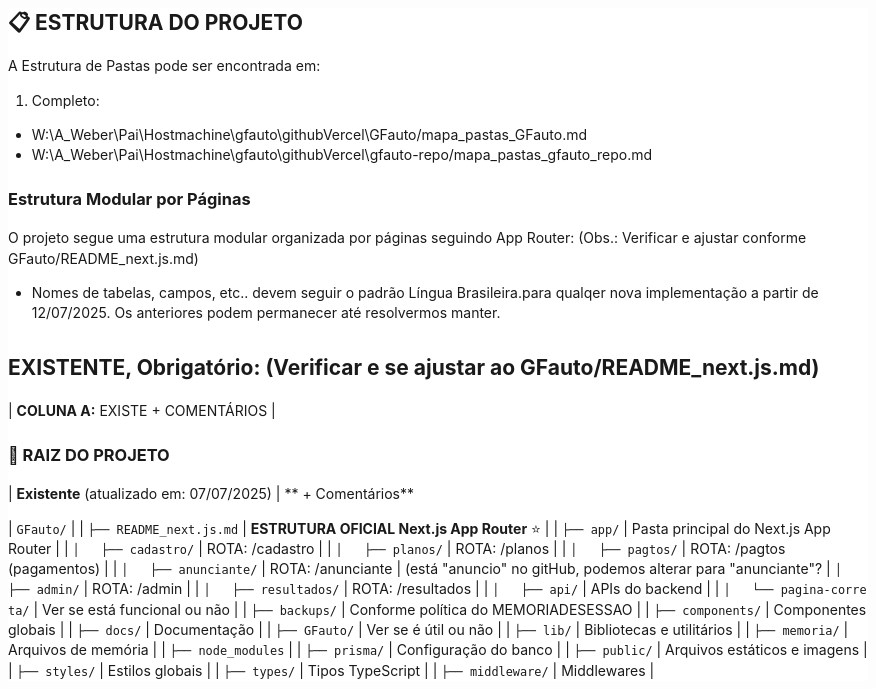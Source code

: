 ## 📋 ESTRUTURA DO PROJETO

A Estrutura de Pastas pode ser encontrada em:
1. Completo: 
- W:\A_Weber\Pai\Hostmachine\gfauto\githubVercel\GFauto/mapa_pastas_GFauto.md
- W:\A_Weber\Pai\Hostmachine\gfauto\githubVercel\gfauto-repo/mapa_pastas_gfauto_repo.md

### Estrutura Modular por Páginas
O projeto segue uma estrutura modular organizada por páginas seguindo App Router: (Obs.: Verificar e ajustar conforme GFauto/README_next.js.md)
- Nomes de tabelas, campos, etc.. devem seguir o padrão Língua Brasileira.para qualqer nova implementação a partir de 12/07/2025. Os anteriores podem permanecer até resolvermos manter.

## EXISTENTE, Obrigatório: (Verificar e se ajustar ao GFauto/README_next.js.md)

| **COLUNA A:** EXISTE 		+ COMENTÁRIOS |

### **📁 RAIZ DO PROJETO**
| **Existente** (atualizado em: 07/07/2025)		|  ** + Comentários**

| `GFauto/` 											| 
| `├── README_next.js.md`				|  **ESTRUTURA OFICIAL Next.js App Router** ⭐ |
| `├── app/` 										|  Pasta principal do Next.js App Router |
| `│   ├── cadastro/`						|  ROTA: /cadastro |
| `│   ├── planos/`							|  ROTA: /planos |
| `│   ├── pagtos/`							|  ROTA: /pagtos (pagamentos) |
| `│   ├── anunciante/`					|  ROTA: /anunciante | (está "anuncio" no gitHub, podemos alterar para "anunciante"?
| `│   ├── admin/`							|  ROTA: /admin |
| `│   ├── resultados/`					|  ROTA: /resultados |
| `│   ├── api/`								|  APIs do backend |
| `│   └── pagina-correta/`				|  Ver se está funcional ou não |
| `├── backups/` 								|  Conforme política do MEMORIADESESSAO |
| `├── components/` 							|  Componentes globais |
| `├── docs/` 										|  Documentação |
| `├── GFauto/` 										|  Ver se é útil ou não |
| `├── lib/` 											|  Bibliotecas e utilitários |
| `├── memoria/` 								|  Arquivos de memória |
| `├── node_modules` 						| 
| `├── prisma/` 									|  Configuração do banco |
| `├── public/` 									|  Arquivos estáticos e imagens |
| `├── styles/` 									|  Estilos globais |
| `├── types/` 									|  Tipos TypeScript |
| `├── middleware/` 							|  Middlewares |